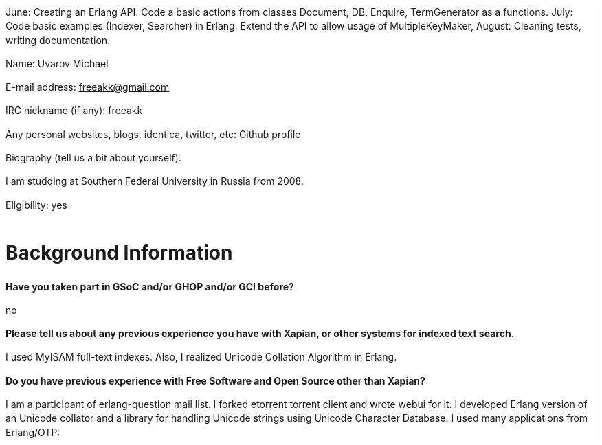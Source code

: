 

June: Creating an Erlang API.  Code a basic actions from classes Document, DB, 
    Enquire, TermGenerator as a functions.
July: Code basic examples (Indexer, Searcher) in Erlang. Extend the API 
    to allow usage of MultipleKeyMaker, 
August: Cleaning tests, writing documentation.





























Name: Uvarov Michael

E-mail address: freeakk@gmail.com

IRC nickname (if any): freeakk

Any personal websites, blogs, identica, twitter, etc: 
[Github profile](https://github.com/freeakk)


Biography (tell us a bit about yourself):

I am studding at Southern Federal University in Russia from 2008.


Eligibility: yes


Background Information
======================


__Have you taken part in GSoC and/or  GHOP and/or  GCI before?__

no


__Please tell us about any previous experience you have with Xapian, 
  or other systems for indexed text search.__

I used MyISAM full-text indexes. Also, I realized Unicode Collation Algorithm 
in Erlang.


__Do you have previous experience with Free Software and Open Source 
other than Xapian?__

I am a participant of erlang-question mail list.
I forked etorrent torrent client and wrote webui for it. 
I developed Erlang version of an Unicode collator and a library for handling 
  Unicode strings using Unicode Character Database.
I used many applications from Erlang/OTP:
